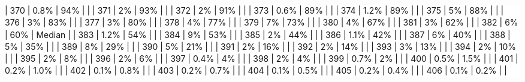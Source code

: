 | 370 | 0.8% | 94% |  |
| 371 | 2% | 93% |  |
| 372 | 2% | 91% |  |
| 373 | 0.6% | 89% |  |
| 374 | 1.2% | 89% |  |
| 375 | 5% | 88% |  |
| 376 | 3% | 83% |  |
| 377 | 3% | 80% |  |
| 378 | 4% | 77% |  |
| 379 | 7% | 73% |  |
| 380 | 4% | 67% |  |
| 381 | 3% | 62% |  |
| 382 | 6% | 60% | Median |
| 383 | 1.2% | 54% |  |
| 384 | 9% | 53% |  |
| 385 | 2% | 44% |  |
| 386 | 1.1% | 42% |  |
| 387 | 6% | 40% |  |
| 388 | 5% | 35% |  |
| 389 | 8% | 29% |  |
| 390 | 5% | 21% |  |
| 391 | 2% | 16% |  |
| 392 | 2% | 14% |  |
| 393 | 3% | 13% |  |
| 394 | 2% | 10% |  |
| 395 | 2% | 8% |  |
| 396 | 2% | 6% |  |
| 397 | 0.4% | 4% |  |
| 398 | 2% | 4% |  |
| 399 | 0.7% | 2% |  |
| 400 | 0.5% | 1.5% |  |
| 401 | 0.2% | 1.0% |  |
| 402 | 0.1% | 0.8% |  |
| 403 | 0.2% | 0.7% |  |
| 404 | 0.1% | 0.5% |  |
| 405 | 0.2% | 0.4% |  |
| 406 | 0.1% | 0.2% |  |
